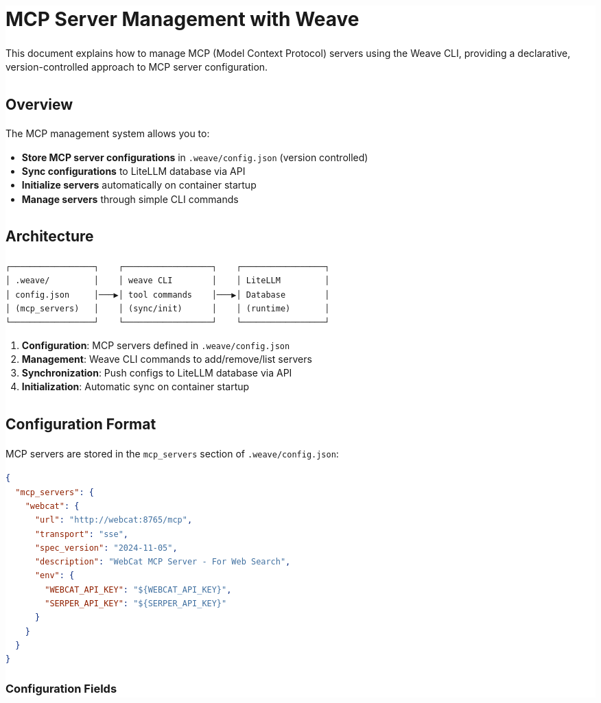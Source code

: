 # MCP Server Management with Weave

This document explains how to manage MCP (Model Context Protocol) servers using the Weave CLI, providing a declarative, version-controlled approach to MCP server configuration.

## Overview

The MCP management system allows you to:
- **Store MCP server configurations** in `.weave/config.json` (version controlled)
- **Sync configurations** to LiteLLM database via API
- **Initialize servers** automatically on container startup
- **Manage servers** through simple CLI commands

## Architecture

```
┌─────────────────┐    ┌──────────────────┐    ┌─────────────────┐
│ .weave/         │    │ weave CLI        │    │ LiteLLM         │
│ config.json     │───▶│ tool commands    │───▶│ Database        │
│ (mcp_servers)   │    │ (sync/init)      │    │ (runtime)       │
└─────────────────┘    └──────────────────┘    └─────────────────┘
```

1. **Configuration**: MCP servers defined in `.weave/config.json`
2. **Management**: Weave CLI commands to add/remove/list servers
3. **Synchronization**: Push configs to LiteLLM database via API
4. **Initialization**: Automatic sync on container startup

## Configuration Format

MCP servers are stored in the `mcp_servers` section of `.weave/config.json`:

```json
{
  "mcp_servers": {
    "webcat": {
      "url": "http://webcat:8765/mcp",
      "transport": "sse",
      "spec_version": "2024-11-05",
      "description": "WebCat MCP Server - For Web Search",
      "env": {
        "WEBCAT_API_KEY": "${WEBCAT_API_KEY}",
        "SERPER_API_KEY": "${SERPER_API_KEY}"
      }
    }
  }
}
```

### Configuration Fields

